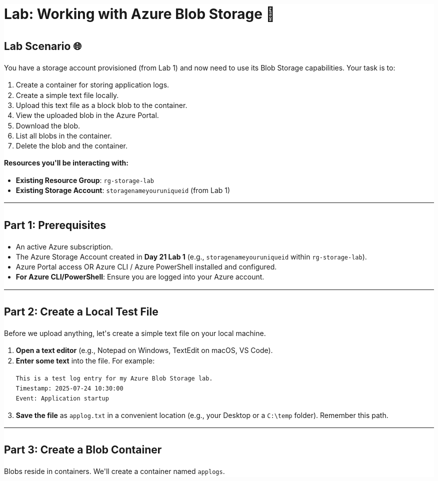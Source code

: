 # Lab: Working with Azure Blob Storage 💾

## Lab Scenario 🌐

You have a storage account provisioned (from Lab 1) and now need to use its Blob Storage capabilities. Your task is to:

1.  Create a container for storing application logs.
2.  Create a simple text file locally.
3.  Upload this text file as a block blob to the container.
4.  View the uploaded blob in the Azure Portal.
5.  Download the blob.
6.  List all blobs in the container.
7.  Delete the blob and the container.

**Resources you'll be interacting with:**

  * **Existing Resource Group**: `rg-storage-lab`
  * **Existing Storage Account**: `storagenameyouruniqueid` (from Lab 1)

-----

## Part 1: Prerequisites

  * An active Azure subscription.
  * The Azure Storage Account created in **Day 21 Lab 1** (e.g., `storagenameyouruniqueid` within `rg-storage-lab`).
  * Azure Portal access OR Azure CLI / Azure PowerShell installed and configured.
  * **For Azure CLI/PowerShell**: Ensure you are logged into your Azure account.

-----

## Part 2: Create a Local Test File

Before we upload anything, let's create a simple text file on your local machine.

1.  **Open a text editor** (e.g., Notepad on Windows, TextEdit on macOS, VS Code).
2.  **Enter some text** into the file. For example:
    ```
    This is a test log entry for my Azure Blob Storage lab.
    Timestamp: 2025-07-24 10:30:00
    Event: Application startup
    ```
3.  **Save the file** as `applog.txt` in a convenient location (e.g., your Desktop or a `C:\temp` folder). Remember this path.

-----

## Part 3: Create a Blob Container

Blobs reside in containers. We'll create a container named `applogs`.

